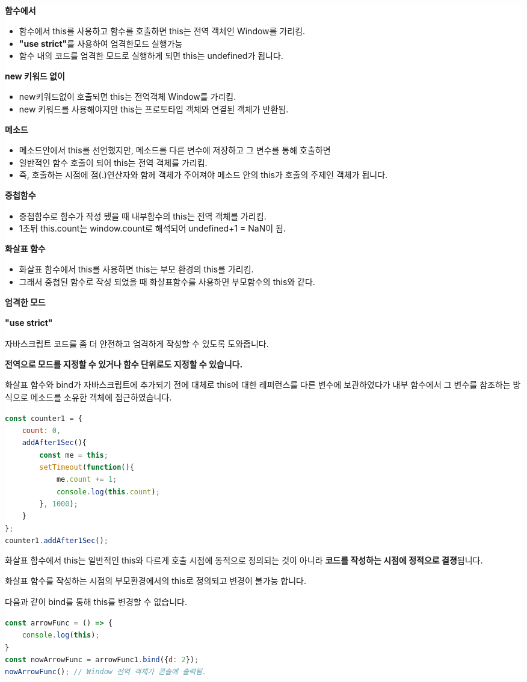 ```javascript
```

<strong>함수에서</strong>

* 함수에서 this를 사용하고 함수를 호출하면 this는 전역 객체인 Window를 가리킴.
* <strong>"use strict"</strong>를 사용하여 엄격한모드 실행가능
* 함수 내의 코드를 엄격한 모드로 실행하게 되면 this는 undefined가 됩니다.

<strong>new 키워드 없이</strong>

* new키워드없이 호출되면 this는 전역객체 Window를 가리킴.
* new 키워드를 사용해야지만 this는 프로토타입 객체와 연결된 객체가 반환됨.

<strong>메소드</strong>

* 메소드안에서 this를 선언했지만, 메소드를 다른 변수에 저장하고 그 변수를 통해 호출하면
* 일반적인 함수 호출이 되어 this는 전역 객체를 가리킴.
* 즉, 호출하는 시점에 점(.)연산자와 함께 객체가 주어져야 메소드 안의 this가 호출의 주제인 객체가 됩니다.

<strong>중첩함수</strong>

* 중첩함수로 함수가 작성 됐을 때 내부함수의 this는 전역 객체를 가리킴.
* 1초뒤 this.count는 window.count로 해석되어 undefined+1 = NaN이 됨.

<strong>화살표 함수</strong>

* 화살표 함수에서 this를 사용하면 this는 부모 환경의 this를 가리킴.
* 그래서 중첩된 함수로 작성 되었을 때 화살표함수를 사용하면 부모함수의 this와 같다.



<strong>엄격한 모드</strong>

<strong>"use strict"</strong>

자바스크립트 코드를 좀 더 안전하고 엄격하게 작성할 수 있도록 도와줍니다.

<strong>전역으로 모드를 지정할 수 있거나 함수 단위로도 지정할 수 있습니다.</strong>



화살표 함수와 bind가 자바스크립트에 추가되기 전에 대체로 this에 대한 레퍼런스를 다른 변수에 보관하였다가 내부 함수에서 그 변수를 참조하는 방식으로 메소드를 소유한 객체에 접근하였습니다.

```javascript
const counter1 = {
	count: 0,
	addAfter1Sec(){
		const me = this;
		setTimeout(function(){
			me.count += 1;
			console.log(this.count);
		}, 1000);
	}
};
counter1.addAfter1Sec();
```



화살표 함수에서 this는 일반적인 this와 다르게 호출 시점에 동적으로 정의되는 것이 아니라 <strong>코드를 작성하는 시점에 정적으로 결졍</strong>됩니다.

화살표 함수를 작성하는 시점의 부모환경에서의 this로 정의되고 변경이 불가능 합니다.

다음과 같이 bind를 통해 this를 변경할 수 없습니다.

```javascript
const arrowFunc = () => {
	console.log(this);
}
const nowArrowFunc = arrowFunc1.bind({d: 2});
nowArrowFunc(); // Window 전역 객체가 콘솔에 출력됨.
```

